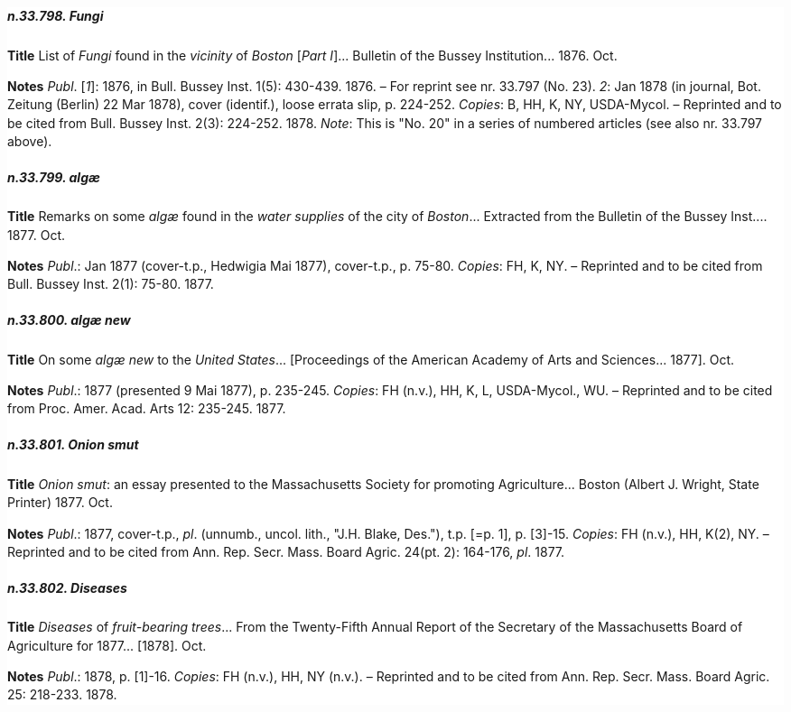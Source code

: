 ##### n.33.798. Fungi

**Title**
List of *Fungi* found in the *vicinity* of *Boston* \[*Part I*\]... Bulletin of the Bussey Institution... 1876. Oct.

**Notes**
*Publ*. \[*1*\]: 1876, in Bull. Bussey Inst. 1(5): 430-439. 1876. – For reprint see nr. 33.797 (No. 23).
*2*: Jan 1878 (in journal, Bot. Zeitung (Berlin) 22 Mar 1878), cover (identif.), loose errata slip, p. 224-252. *Copies*: B, HH, K, NY, USDA-Mycol. – Reprinted and to be cited from Bull. Bussey Inst. 2(3): 224-252. 1878.
*Note*: This is "No. 20" in a series of numbered articles (see also nr. 33.797 above).

##### n.33.799. algæ

**Title**
Remarks on some *algæ* found in the *water supplies* of the city of *Boston*... Extracted from the Bulletin of the Bussey Inst.... 1877. Oct.

**Notes**
*Publ*.: Jan 1877 (cover-t.p., Hedwigia Mai 1877), cover-t.p., p. 75-80. *Copies*: FH, K, NY. – Reprinted and to be cited from Bull. Bussey Inst. 2(1): 75-80. 1877.

##### n.33.800. algæ new

**Title**
On some *algæ new* to the *United States*... \[Proceedings of the American Academy of Arts and Sciences... 1877\]. Oct.

**Notes**
*Publ*.: 1877 (presented 9 Mai 1877), p. 235-245. *Copies*: FH (n.v.), HH, K, L, USDA-Mycol., WU. – Reprinted and to be cited from Proc. Amer. Acad. Arts 12: 235-245. 1877.

##### n.33.801. Onion smut

**Title**
*Onion smut*: an essay presented to the Massachusetts Society for promoting Agriculture... Boston (Albert J. Wright, State Printer) 1877. Oct.

**Notes**
*Publ*.: 1877, cover-t.p., *pl*. (unnumb., uncol. lith., "J.H. Blake, Des."), t.p. \[=p. 1\], p. \[3\]-15.
*Copies*: FH (n.v.), HH, K(2), NY. – Reprinted and to be cited from Ann. Rep. Secr. Mass. Board Agric. 24(pt. 2): 164-176, *pl*. 1877.

##### n.33.802. Diseases

**Title**
*Diseases* of *fruit-bearing trees*... From the Twenty-Fifth Annual Report of the Secretary of the Massachusetts Board of Agriculture for 1877... \[1878\]. Oct.

**Notes**
*Publ*.: 1878, p. \[1\]-16. *Copies*: FH (n.v.), HH, NY (n.v.). – Reprinted and to be cited from Ann. Rep. Secr. Mass. Board Agric. 25: 218-233. 1878.
